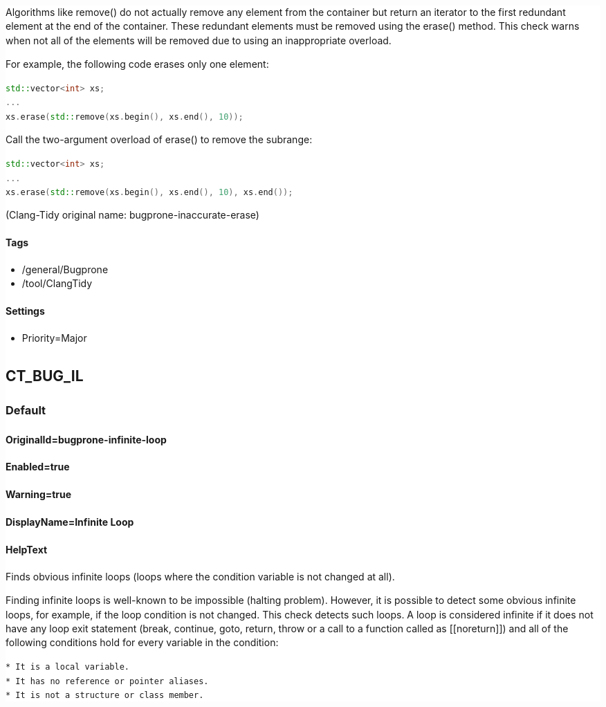   Algorithms like remove() do not actually remove any element from the container but return an iterator to the first redundant element at the end of the container. These redundant elements must be removed using the erase() method. This check warns when not all of the elements will be removed due to using an inappropriate overload.

  For example, the following code erases only one element:

  ``` cpp
  std::vector<int> xs;
  ...
  xs.erase(std::remove(xs.begin(), xs.end(), 10));

  ```


  Call the two-argument overload of erase() to remove the subrange:

  ``` cpp
  std::vector<int> xs;
  ...
  xs.erase(std::remove(xs.begin(), xs.end(), 10), xs.end());

  ```


  (Clang-Tidy original name: bugprone-inaccurate-erase)

#### Tags
- /general/Bugprone
- /tool/ClangTidy

#### Settings
- Priority=Major


## CT_BUG_IL
### Default
#### OriginalId=bugprone-infinite-loop
#### Enabled=true
#### Warning=true
#### DisplayName=Infinite Loop
#### HelpText
  Finds obvious infinite loops (loops where the condition variable is not changed at all).

  Finding infinite loops is well-known to be impossible (halting problem). However, it is possible to detect some obvious infinite loops, for example, if the loop condition is not changed. This check detects such loops. A loop is considered infinite if it does not have any loop exit statement (break, continue, goto, return, throw or a call to a function called as [[noreturn]]) and all of the following conditions hold for every variable in the condition:

    * It is a local variable.
    * It has no reference or pointer aliases.
    * It is not a structure or class member.
